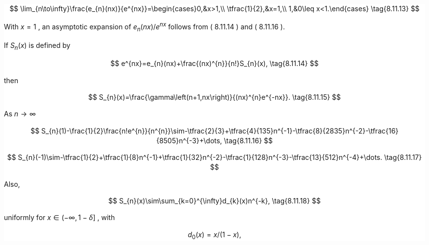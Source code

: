 
<a id="E13"></a>
$$
\lim_{n\to\infty}\frac{e_{n}(nx)}{e^{nx}}=\begin{cases}0,&x>1,\\
\tfrac{1}{2},&x=1,\\
1,&0\leq x<1.\end{cases} \tag{8.11.13}
$$

With $x=1$ , an asymptotic expansion of $e_{n}(nx)/e^{nx}$ follows from ( 8.11.14 ) and ( 8.11.16 ).

If $S_{n}(x)$ is defined by


<a id="E14"></a>
$$
e^{nx}=e_{n}(nx)+\frac{(nx)^{n}}{n!}S_{n}(x), \tag{8.11.14}
$$

then


<a id="E15"></a>
$$
S_{n}(x)=\frac{\gamma\left(n+1,nx\right)}{(nx)^{n}e^{-nx}}. \tag{8.11.15}
$$

As $n\to\infty$


<a id="E16"></a>
$$
S_{n}(1)-\frac{1}{2}\frac{n!e^{n}}{n^{n}}\sim-\tfrac{2}{3}+\tfrac{4}{135}n^{-1}-\tfrac{8}{2835}n^{-2}-\tfrac{16}{8505}n^{-3}+\dots, \tag{8.11.16}
$$


<a id="E17"></a>
$$
S_{n}(-1)\sim-\tfrac{1}{2}+\tfrac{1}{8}n^{-1}+\tfrac{1}{32}n^{-2}-\tfrac{1}{128}n^{-3}-\tfrac{13}{512}n^{-4}+\dots. \tag{8.11.17}
$$

Also,


<a id="E18"></a>
$$
S_{n}(x)\sim\sum_{k=0}^{\infty}d_{k}(x)n^{-k}, \tag{8.11.18}
$$

uniformly for $x\in(-\infty,1-\delta]$ , with

<a id="E19"></a>

<a id="Ex4"></a>
$$
\displaystyle d_{0}(x) \displaystyle=x/(1-x), \tag{8.11.19}
$$
